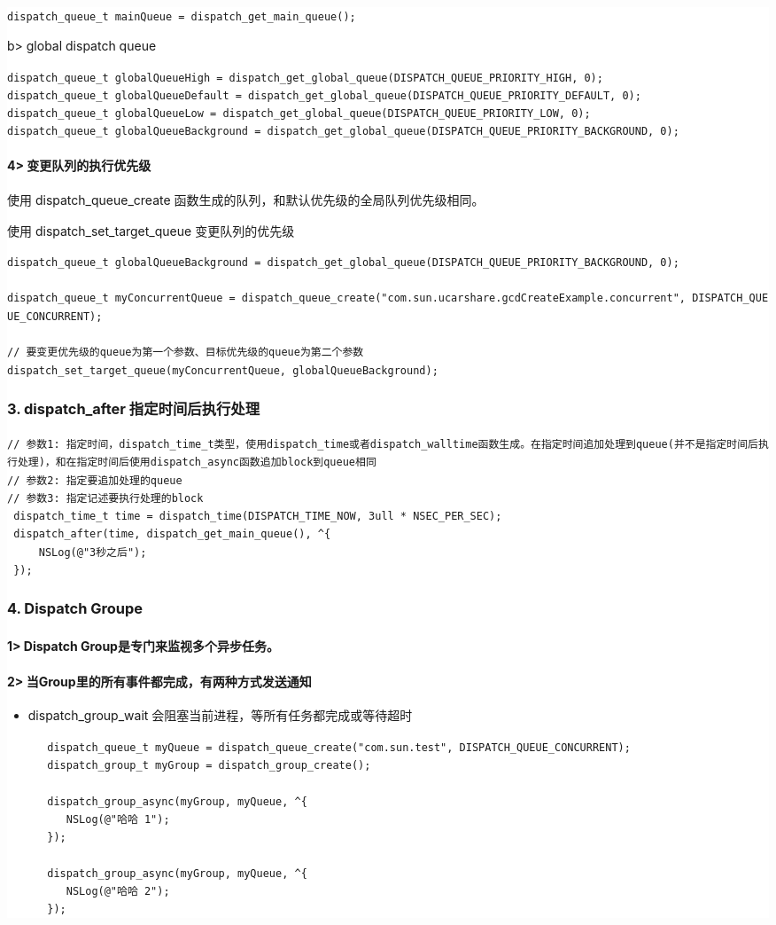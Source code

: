     dispatch_queue_t mainQueue = dispatch_get_main_queue();
 
b> global dispatch queue
 
    dispatch_queue_t globalQueueHigh = dispatch_get_global_queue(DISPATCH_QUEUE_PRIORITY_HIGH, 0);
    dispatch_queue_t globalQueueDefault = dispatch_get_global_queue(DISPATCH_QUEUE_PRIORITY_DEFAULT, 0);
    dispatch_queue_t globalQueueLow = dispatch_get_global_queue(DISPATCH_QUEUE_PRIORITY_LOW, 0);
    dispatch_queue_t globalQueueBackground = dispatch_get_global_queue(DISPATCH_QUEUE_PRIORITY_BACKGROUND, 0);
 
#### 4> 变更队列的执行优先级
 
使用 dispatch_queue_create 函数生成的队列，和默认优先级的全局队列优先级相同。

使用 dispatch_set_target_queue 变更队列的优先级
 
    dispatch_queue_t globalQueueBackground = dispatch_get_global_queue(DISPATCH_QUEUE_PRIORITY_BACKGROUND, 0);

    dispatch_queue_t myConcurrentQueue = dispatch_queue_create("com.sun.ucarshare.gcdCreateExample.concurrent", DISPATCH_QUEUE_CONCURRENT);

    // 要变更优先级的queue为第一个参数、目标优先级的queue为第二个参数
    dispatch_set_target_queue(myConcurrentQueue, globalQueueBackground);
 
 
### 3. dispatch_after 指定时间后执行处理
 
    // 参数1: 指定时间，dispatch_time_t类型，使用dispatch_time或者dispatch_walltime函数生成。在指定时间追加处理到queue(并不是指定时间后执行处理)，和在指定时间后使用dispatch_async函数追加block到queue相同
    // 参数2: 指定要追加处理的queue
    // 参数3: 指定记述要执行处理的block
     dispatch_time_t time = dispatch_time(DISPATCH_TIME_NOW, 3ull * NSEC_PER_SEC);
     dispatch_after(time, dispatch_get_main_queue(), ^{
         NSLog(@"3秒之后");
     });
 
### 4. Dispatch Groupe
 
#### 1> Dispatch Group是专门来监视多个异步任务。
 
#### 2> 当Group里的所有事件都完成，有两种方式发送通知
 
+ dispatch_group_wait 会阻塞当前进程，等所有任务都完成或等待超时
 
         dispatch_queue_t myQueue = dispatch_queue_create("com.sun.test", DISPATCH_QUEUE_CONCURRENT);
         dispatch_group_t myGroup = dispatch_group_create();
 
         dispatch_group_async(myGroup, myQueue, ^{
            NSLog(@"哈哈 1");
         });
 
         dispatch_group_async(myGroup, myQueue, ^{
            NSLog(@"哈哈 2");
         });
 